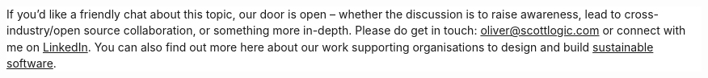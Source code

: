 If you’d like a friendly chat about this topic, our door is open – whether the discussion is to raise awareness, lead to cross-industry/open source collaboration, or something more in-depth. Please do get in touch: [oliver@scottlogic.com](mailto:oliver@scottlogic.com) or connect with me on [LinkedIn](https://www.linkedin.com/in/cronky/). You can also find out more here about our work supporting organisations to design and build [sustainable software](https://www.scottlogic.com/sustainable-software).